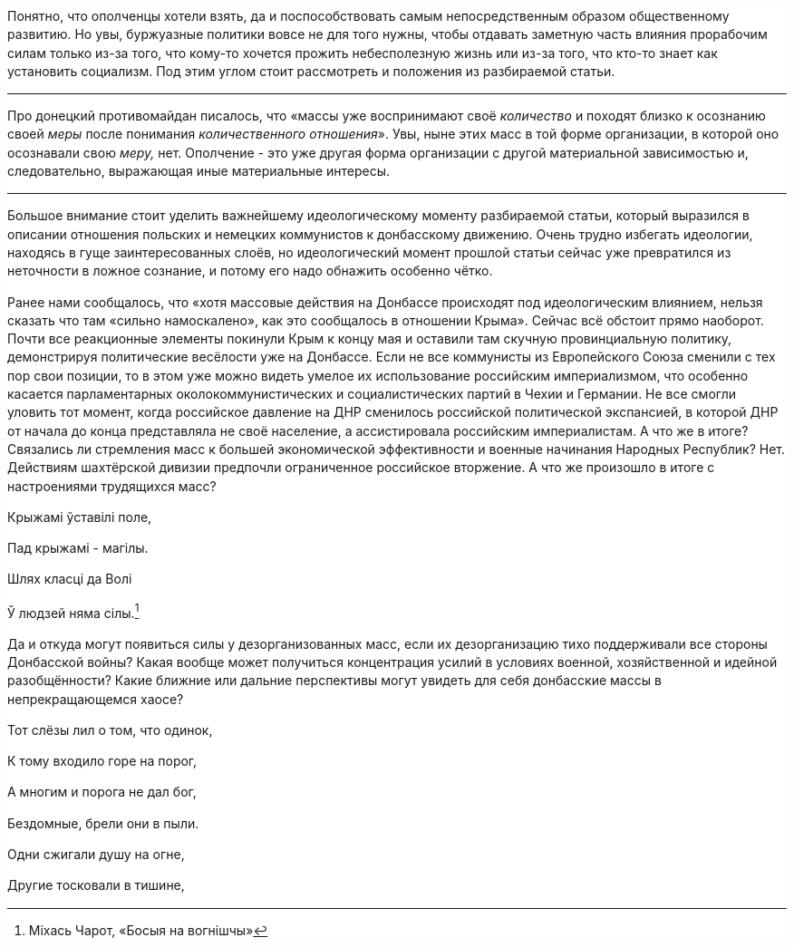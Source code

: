 Понятно, что ополченцы хотели взять, да и поспособствовать самым непосредственным образом общественному развитию. Но увы, буржуазные политики вовсе не для того нужны, чтобы отдавать заметную часть влияния прорабочим силам только из-за того, что кому-то хочется прожить небесполезную жизнь или из-за того, что кто-то знает как установить социализм. Под этим углом стоит рассмотреть и положения из разбираемой статьи.

***

Про донецкий противомайдан писалось, что «массы уже воспринимают своё *количество* и походят близко к осознанию своей *меры* после понимания *количественного отношения*». Увы, ныне этих масс в той форме организации, в которой оно осознавали свою *меру,* нет. Ополчение - это уже другая форма организации с другой материальной зависимостью и, следовательно, выражающая иные материальные интересы.

***

Большое внимание стоит уделить важнейшему идеологическому моменту разбираемой статьи, который выразился в описании отношения польских и немецких коммунистов к донбасскому движению. Очень трудно избегать идеологии, находясь в гуще заинтересованных слоёв, но идеологический момент прошлой статьи сейчас уже превратился из неточности в ложное сознание, и потому его надо обнажить особенно чётко.

Ранее нами сообщалось, что «хотя массовые действия на Донбассе происходят под идеологическим влиянием, нельзя сказать что там «сильно намоскалено», как это сообщалось в отношении Крыма». Сейчас всё обстоит прямо наоборот. Почти все реакционные элементы покинули Крым к концу мая и оставили там скучную провинциальную политику, демонстрируя политические весёлости уже на Донбассе. Если не все коммунисты из Европейского Союза сменили с тех пор свои позиции, то в этом уже можно видеть умелое их использование российским империализмом, что особенно касается парламентарных околокоммунистических и социалистических партий в Чехии и Германии. Не все смогли уловить тот момент, когда российское давление на ДНР сменилось российской политической экспансией, в которой ДНР от начала до конца представляла не своё население, а ассистировала российским империалистам. А что же в итоге? Связались ли стремления масс к большей экономической эффективности и военные начинания Народных Республик? Нет. Действиям шахтёрской дивизии предпочли ограниченное российское вторжение. А что же произошло в итоге с настроениями трудящихся масс?

Крыжамі ўставілі поле,

Пад крыжамі - магілы.

Шлях класці да Волі

Ў людзей няма сілы.[^2]

Да и откуда могут появиться силы у дезорганизованных масс, если их дезорганизацию тихо поддерживали все стороны Донбасской войны? Какая вообще может получиться концентрация усилий в условиях военной, хозяйственной и идейной разобщённости? Какие ближние или дальние перспективы могут увидеть для себя донбасские массы в непрекращающемся хаосе?

Тот слёзы лил о том, что одинок,

К тому входило горе на порог,

А многим и порога не дал бог,

Бездомные, брели они в пыли.

Одни сжигали душу на огне,

Другие тосковали в тишине,


[^1]: Пока переводилась статья, изображение было снято. На его месте появился другое. На новом изображении под лозунгом „Śmierć banderowcom!" изображён «зелёный человечек» с символикой, пропагандируемой российской буржуазией. Ранее на этом месте был рисунок донбасского шахтёра на фоне орла Российской империи.
[^2]: Міхась Чарот, «Босыя на вогнішчы»
[^3]: Бердах, поэма «Царь-самодур»
